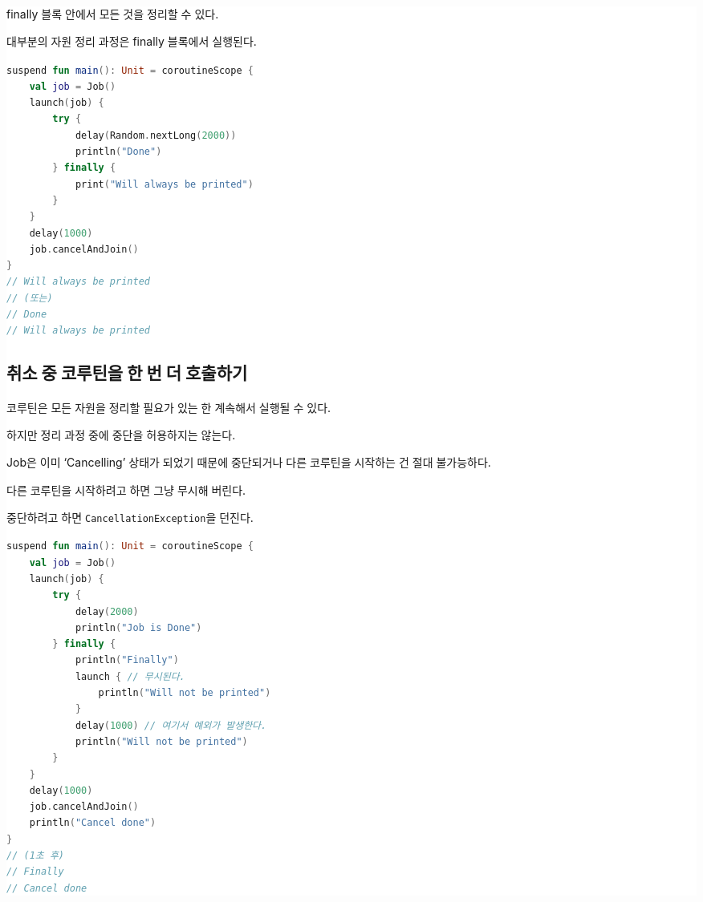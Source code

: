 finally 블록 안에서 모든 것을 정리할 수 있다.

대부분의 자원 정리 과정은 finally 블록에서 실행된다.

```kotlin
suspend fun main(): Unit = coroutineScope {
	val job = Job()
	launch(job) {
		try {
			delay(Random.nextLong(2000))
			println("Done")
		} finally {
			print("Will always be printed")
		}
	}
	delay(1000)
	job.cancelAndJoin()
}
// Will always be printed
// (또는)
// Done
// Will always be printed
```

## 취소 중 코루틴을 한 번 더 호출하기

코루틴은 모든 자원을 정리할 필요가 있는 한 계속해서 실행될 수 있다.

하지만 정리 과정 중에 중단을 허용하지는 않는다.

Job은 이미 ‘Cancelling’ 상태가 되었기 때문에 중단되거나 다른 코루틴을 시작하는 건 절대 불가능하다.

다른 코루틴을 시작하려고 하면 그냥 무시해 버린다.

중단하려고 하면 `CancellationException`을 던진다.

```kotlin
suspend fun main(): Unit = coroutineScope {
	val job = Job()
	launch(job) {
		try {
			delay(2000)
			println("Job is Done")
		} finally {
			println("Finally")
			launch { // 무시된다.
				println("Will not be printed")
			}
			delay(1000) // 여기서 예외가 발생한다.
			println("Will not be printed")
		}
	}
	delay(1000)
	job.cancelAndJoin()
	println("Cancel done")
}
// (1초 후)
// Finally
// Cancel done
```
